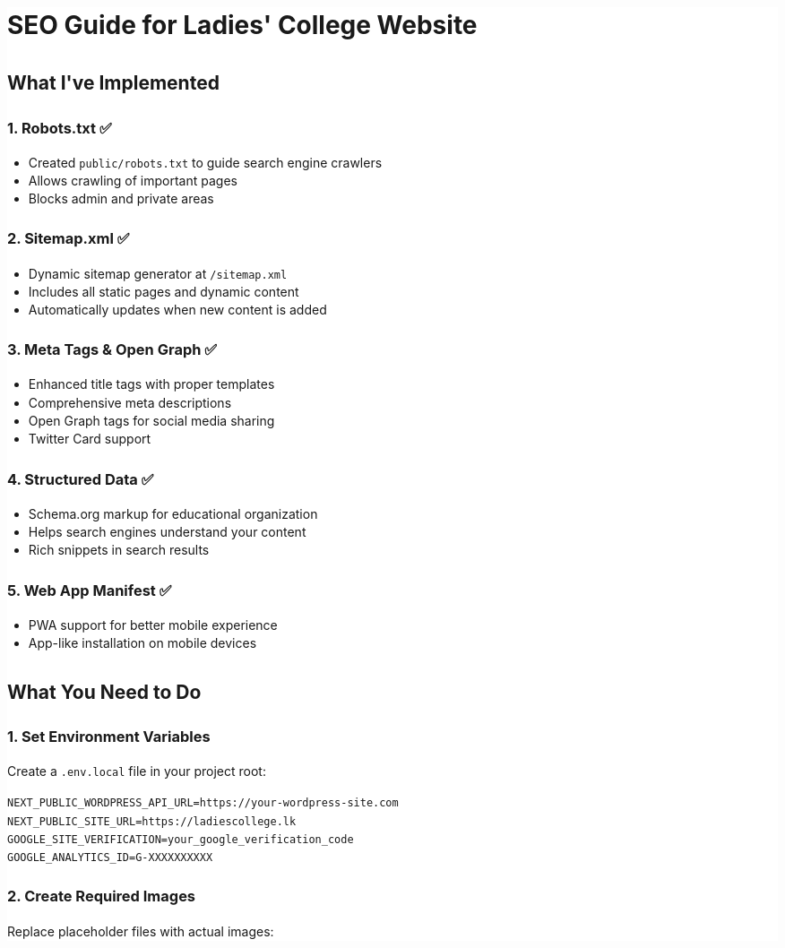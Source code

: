 # SEO Guide for Ladies' College Website

## What I've Implemented

### 1. **Robots.txt** ✅

- Created `public/robots.txt` to guide search engine crawlers
- Allows crawling of important pages
- Blocks admin and private areas

### 2. **Sitemap.xml** ✅

- Dynamic sitemap generator at `/sitemap.xml`
- Includes all static pages and dynamic content
- Automatically updates when new content is added

### 3. **Meta Tags & Open Graph** ✅

- Enhanced title tags with proper templates
- Comprehensive meta descriptions
- Open Graph tags for social media sharing
- Twitter Card support

### 4. **Structured Data** ✅

- Schema.org markup for educational organization
- Helps search engines understand your content
- Rich snippets in search results

### 5. **Web App Manifest** ✅

- PWA support for better mobile experience
- App-like installation on mobile devices

## What You Need to Do

### 1. **Set Environment Variables**

Create a `.env.local` file in your project root:

```env
NEXT_PUBLIC_WORDPRESS_API_URL=https://your-wordpress-site.com
NEXT_PUBLIC_SITE_URL=https://ladiescollege.lk
GOOGLE_SITE_VERIFICATION=your_google_verification_code
GOOGLE_ANALYTICS_ID=G-XXXXXXXXXX
```

### 2. **Create Required Images**

Replace placeholder files with actual images:

